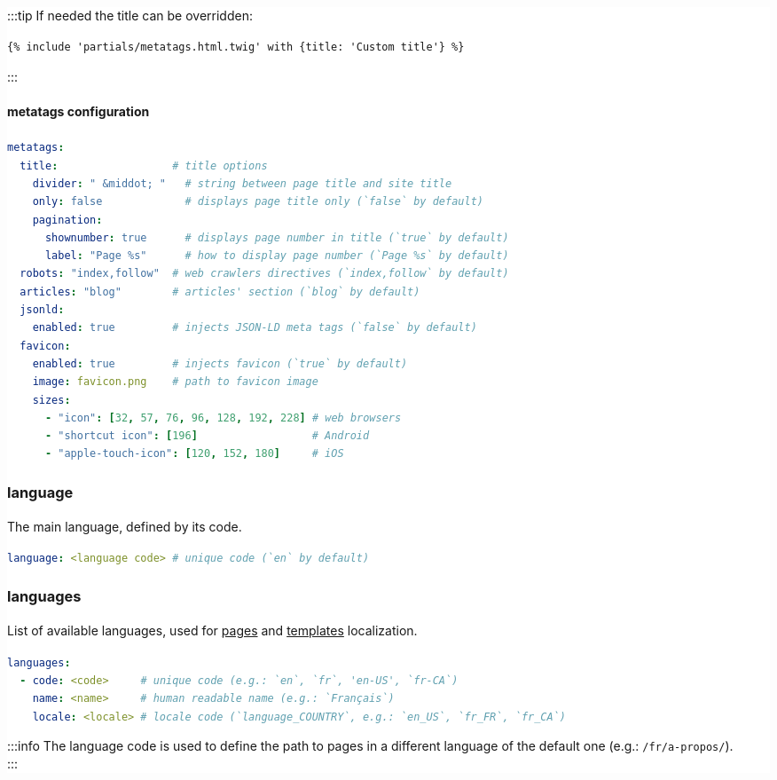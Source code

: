:::tip
If needed the title can be overridden:

```twig
{% include 'partials/metatags.html.twig' with {title: 'Custom title'} %}
```

:::

#### metatags configuration

```yaml
metatags:
  title:                  # title options
    divider: " &middot; "   # string between page title and site title
    only: false             # displays page title only (`false` by default)
    pagination:
      shownumber: true      # displays page number in title (`true` by default)
      label: "Page %s"      # how to display page number (`Page %s` by default)
  robots: "index,follow"  # web crawlers directives (`index,follow` by default)
  articles: "blog"        # articles' section (`blog` by default)
  jsonld:
    enabled: true         # injects JSON-LD meta tags (`false` by default)
  favicon:
    enabled: true         # injects favicon (`true` by default)
    image: favicon.png    # path to favicon image
    sizes:
      - "icon": [32, 57, 76, 96, 128, 192, 228] # web browsers
      - "shortcut icon": [196]                  # Android
      - "apple-touch-icon": [120, 152, 180]     # iOS
```

### language

The main language, defined by its code.

```yaml
language: <language code> # unique code (`en` by default)
```

### languages

List of available languages, used for [pages](2-Content.md#multilingual) and [templates](3-Templates.md#localization) localization.

```yaml
languages:
  - code: <code>     # unique code (e.g.: `en`, `fr`, 'en-US', `fr-CA`)
    name: <name>     # human readable name (e.g.: `Français`)
    locale: <locale> # locale code (`language_COUNTRY`, e.g.: `en_US`, `fr_FR`, `fr_CA`)
```

:::info
The language code is used to define the path to pages in a different language of the default one (e.g.: `/fr/a-propos/`).  
:::

